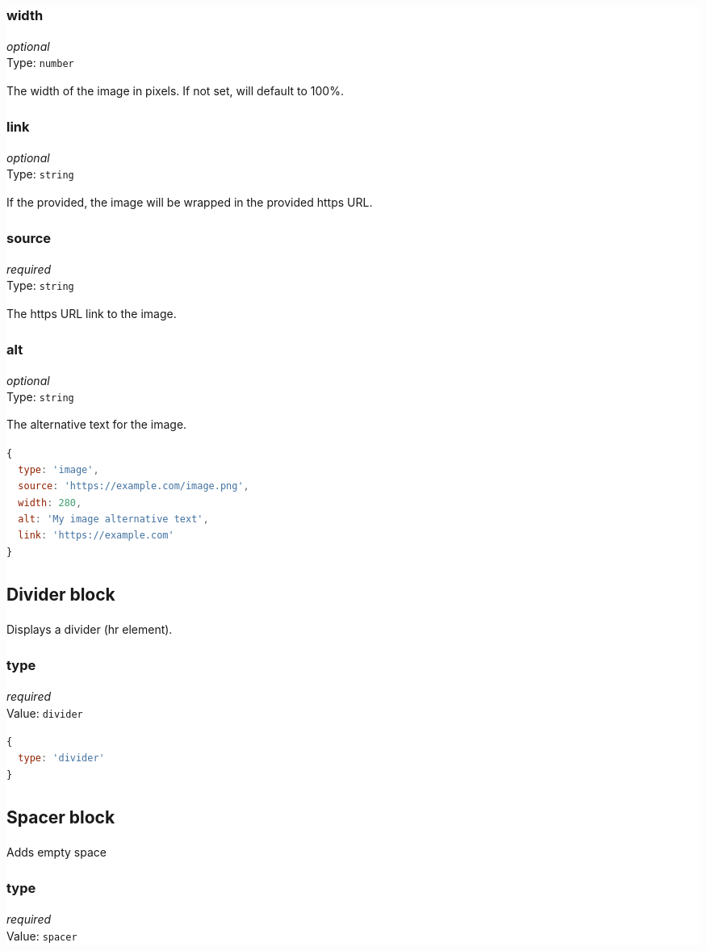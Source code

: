 ### width
*optional*\
Type: `number`

The width of the image in pixels. If not set, will default to 100%.

### link
*optional*\
Type: `string`

If the provided, the image will be wrapped in the provided https URL.

### source
*required*\
Type: `string`

The https URL link to the image.

### alt
*optional*\
Type: `string`

The alternative text for the image.

```js
{
  type: 'image',
  source: 'https://example.com/image.png',
  width: 280,
  alt: 'My image alternative text',
  link: 'https://example.com'
}
```

## Divider block
Displays a divider (hr element).

### type
*required*\
Value: `divider`

```js
{
  type: 'divider'
}
```

## Spacer block
Adds empty space

### type
*required*\
Value: `spacer`
